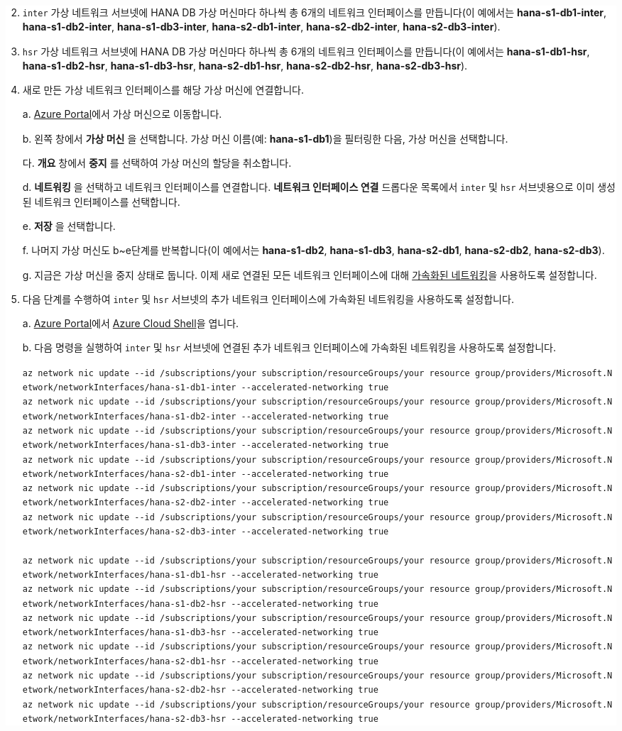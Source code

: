 
2. `inter` 가상 네트워크 서브넷에 HANA DB 가상 머신마다 하나씩 총 6개의 네트워크 인터페이스를 만듭니다(이 예에서는 **hana-s1-db1-inter**, **hana-s1-db2-inter**, **hana-s1-db3-inter**, **hana-s2-db1-inter**, **hana-s2-db2-inter**, **hana-s2-db3-inter**).  

3. `hsr` 가상 네트워크 서브넷에 HANA DB 가상 머신마다 하나씩 총 6개의 네트워크 인터페이스를 만듭니다(이 예에서는 **hana-s1-db1-hsr**, **hana-s1-db2-hsr**, **hana-s1-db3-hsr**, **hana-s2-db1-hsr**, **hana-s2-db2-hsr**, **hana-s2-db3-hsr**).  

4. 새로 만든 가상 네트워크 인터페이스를 해당 가상 머신에 연결합니다.  

    a. [Azure Portal](https://portal.azure.com/#home)에서 가상 머신으로 이동합니다.  

    b. 왼쪽 창에서 **가상 머신** 을 선택합니다. 가상 머신 이름(예: **hana-s1-db1**)을 필터링한 다음, 가상 머신을 선택합니다.  

    다. **개요** 창에서 **중지** 를 선택하여 가상 머신의 할당을 취소합니다.  

    d. **네트워킹** 을 선택하고 네트워크 인터페이스를 연결합니다. **네트워크 인터페이스 연결** 드롭다운 목록에서 `inter` 및 `hsr` 서브넷용으로 이미 생성된 네트워크 인터페이스를 선택합니다.  
    
    e. **저장** 을 선택합니다. 
 
    f. 나머지 가상 머신도 b~e단계를 반복합니다(이 예에서는 **hana-s1-db2**, **hana-s1-db3**, **hana-s2-db1**, **hana-s2-db2**, **hana-s2-db3**).
 
    g. 지금은 가상 머신을 중지 상태로 둡니다. 이제 새로 연결된 모든 네트워크 인터페이스에 대해 [가속화된 네트워킹](../../../virtual-network/create-vm-accelerated-networking-cli.md)을 사용하도록 설정합니다.  

5. 다음 단계를 수행하여 `inter` 및 `hsr` 서브넷의 추가 네트워크 인터페이스에 가속화된 네트워킹을 사용하도록 설정합니다.  

    a. [Azure Portal](https://portal.azure.com/#home)에서 [Azure Cloud Shell](https://azure.microsoft.com/features/cloud-shell/)을 엽니다.  

    b. 다음 명령을 실행하여 `inter` 및 `hsr` 서브넷에 연결된 추가 네트워크 인터페이스에 가속화된 네트워킹을 사용하도록 설정합니다.  

    ```azurecli
    az network nic update --id /subscriptions/your subscription/resourceGroups/your resource group/providers/Microsoft.Network/networkInterfaces/hana-s1-db1-inter --accelerated-networking true
    az network nic update --id /subscriptions/your subscription/resourceGroups/your resource group/providers/Microsoft.Network/networkInterfaces/hana-s1-db2-inter --accelerated-networking true
    az network nic update --id /subscriptions/your subscription/resourceGroups/your resource group/providers/Microsoft.Network/networkInterfaces/hana-s1-db3-inter --accelerated-networking true
    az network nic update --id /subscriptions/your subscription/resourceGroups/your resource group/providers/Microsoft.Network/networkInterfaces/hana-s2-db1-inter --accelerated-networking true
    az network nic update --id /subscriptions/your subscription/resourceGroups/your resource group/providers/Microsoft.Network/networkInterfaces/hana-s2-db2-inter --accelerated-networking true
    az network nic update --id /subscriptions/your subscription/resourceGroups/your resource group/providers/Microsoft.Network/networkInterfaces/hana-s2-db3-inter --accelerated-networking true
    
    az network nic update --id /subscriptions/your subscription/resourceGroups/your resource group/providers/Microsoft.Network/networkInterfaces/hana-s1-db1-hsr --accelerated-networking true
    az network nic update --id /subscriptions/your subscription/resourceGroups/your resource group/providers/Microsoft.Network/networkInterfaces/hana-s1-db2-hsr --accelerated-networking true
    az network nic update --id /subscriptions/your subscription/resourceGroups/your resource group/providers/Microsoft.Network/networkInterfaces/hana-s1-db3-hsr --accelerated-networking true
    az network nic update --id /subscriptions/your subscription/resourceGroups/your resource group/providers/Microsoft.Network/networkInterfaces/hana-s2-db1-hsr --accelerated-networking true
    az network nic update --id /subscriptions/your subscription/resourceGroups/your resource group/providers/Microsoft.Network/networkInterfaces/hana-s2-db2-hsr --accelerated-networking true
    az network nic update --id /subscriptions/your subscription/resourceGroups/your resource group/providers/Microsoft.Network/networkInterfaces/hana-s2-db3-hsr --accelerated-networking true
    ```
